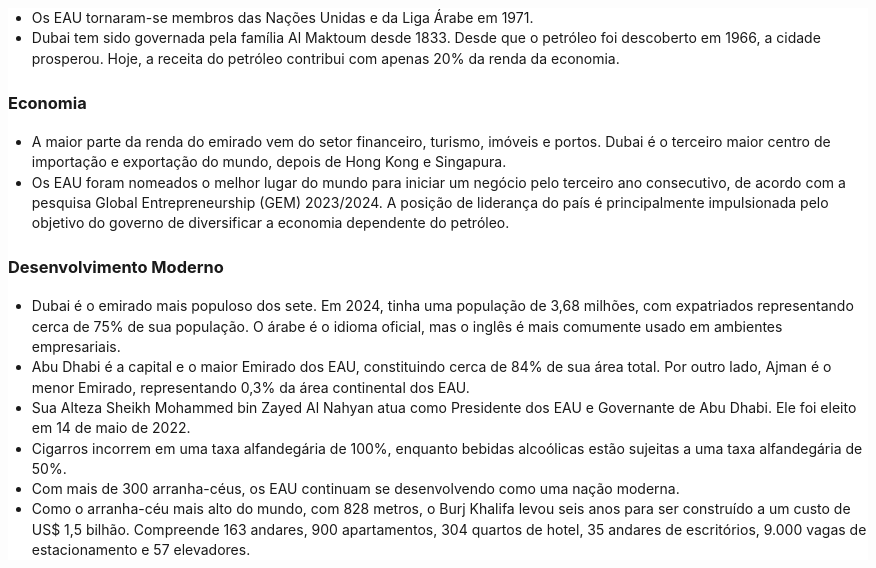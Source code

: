 - Os EAU tornaram-se membros das Nações Unidas e da Liga Árabe em 1971.
- Dubai tem sido governada pela família Al Maktoum desde 1833. Desde que o petróleo foi descoberto em 1966, a cidade prosperou. Hoje, a receita do petróleo contribui com apenas 20% da renda da economia.

### Economia

- A maior parte da renda do emirado vem do setor financeiro, turismo, imóveis e portos. Dubai é o terceiro maior centro de importação e exportação do mundo, depois de Hong Kong e Singapura.
- Os EAU foram nomeados o melhor lugar do mundo para iniciar um negócio pelo terceiro ano consecutivo, de acordo com a pesquisa Global Entrepreneurship (GEM) 2023/2024. A posição de liderança do país é principalmente impulsionada pelo objetivo do governo de diversificar a economia dependente do petróleo.

### Desenvolvimento Moderno

- Dubai é o emirado mais populoso dos sete. Em 2024, tinha uma população de 3,68 milhões, com expatriados representando cerca de 75% de sua população. O árabe é o idioma oficial, mas o inglês é mais comumente usado em ambientes empresariais.
- Abu Dhabi é a capital e o maior Emirado dos EAU, constituindo cerca de 84% de sua área total. Por outro lado, Ajman é o menor Emirado, representando 0,3% da área continental dos EAU.
- Sua Alteza Sheikh Mohammed bin Zayed Al Nahyan atua como Presidente dos EAU e Governante de Abu Dhabi. Ele foi eleito em 14 de maio de 2022.
- Cigarros incorrem em uma taxa alfandegária de 100%, enquanto bebidas alcoólicas estão sujeitas a uma taxa alfandegária de 50%.
- Com mais de 300 arranha-céus, os EAU continuam se desenvolvendo como uma nação moderna.
- Como o arranha-céu mais alto do mundo, com 828 metros, o Burj Khalifa levou seis anos para ser construído a um custo de US$ 1,5 bilhão. Compreende 163 andares, 900 apartamentos, 304 quartos de hotel, 35 andares de escritórios, 9.000 vagas de estacionamento e 57 elevadores.
